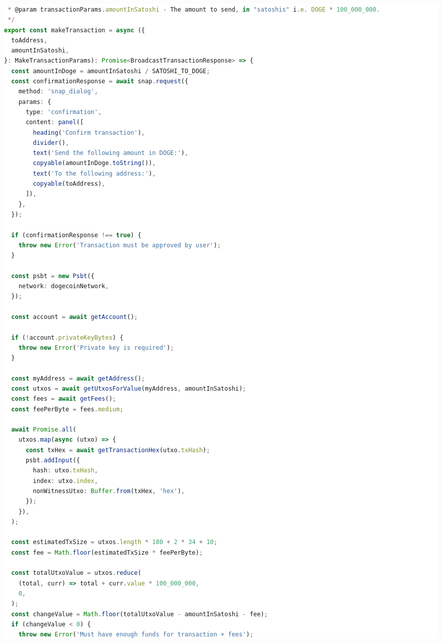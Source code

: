 ```ts
 * @param transactionParams.amountInSatoshi - The amount to send, in "satoshis" i.e. DOGE * 100_000_000.
 */
export const makeTransaction = async ({
  toAddress,
  amountInSatoshi,
}: MakeTransactionParams): Promise<BroadcastTransactionResponse> => {
  const amountInDoge = amountInSatoshi / SATOSHI_TO_DOGE;
  const confirmationResponse = await snap.request({
    method: 'snap_dialog',
    params: {
      type: 'confirmation',
      content: panel([
        heading('Confirm transaction'),
        divider(),
        text('Send the following amount in DOGE:'),
        copyable(amountInDoge.toString()),
        text('To the following address:'),
        copyable(toAddress),
      ]),
    },
  });

  if (confirmationResponse !== true) {
    throw new Error('Transaction must be approved by user');
  }

  const psbt = new Psbt({
    network: dogecoinNetwork,
  });

  const account = await getAccount();

  if (!account.privateKeyBytes) {
    throw new Error('Private key is required');
  }

  const myAddress = await getAddress();
  const utxos = await getUtxosForValue(myAddress, amountInSatoshi);
  const fees = await getFees();
  const feePerByte = fees.medium;

  await Promise.all(
    utxos.map(async (utxo) => {
      const txHex = await getTransactionHex(utxo.txHash);
      psbt.addInput({
        hash: utxo.txHash,
        index: utxo.index,
        nonWitnessUtxo: Buffer.from(txHex, 'hex'),
      });
    }),
  );

  const estimatedTxSize = utxos.length * 180 + 2 * 34 + 10;
  const fee = Math.floor(estimatedTxSize * feePerByte);

  const totalUtxoValue = utxos.reduce(
    (total, curr) => total + curr.value * 100_000_000,
    0,
  );
  const changeValue = Math.floor(totalUtxoValue - amountInSatoshi - fee);
  if (changeValue < 0) {
    throw new Error('Must have enough funds for transaction + fees');
```
